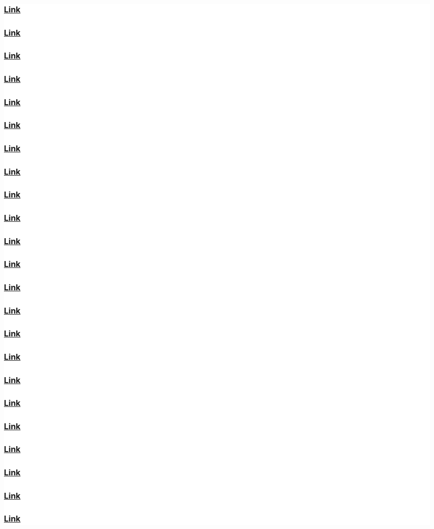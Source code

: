 ### [Link](https://images.dog.ceo/breeds/basenji/n02110806_6016.jpg)
### [Link](https://images.dog.ceo/breeds/basenji/n02110806_6035.jpg)
### [Link](https://images.dog.ceo/breeds/basenji/n02110806_6066.jpg)
### [Link](https://images.dog.ceo/breeds/basenji/n02110806_6080.jpg)
### [Link](https://images.dog.ceo/breeds/basenji/n02110806_6137.jpg)
### [Link](https://images.dog.ceo/breeds/basenji/n02110806_6156.jpg)
### [Link](https://images.dog.ceo/breeds/basenji/n02110806_6247.jpg)
### [Link](https://images.dog.ceo/breeds/basenji/n02110806_6282.jpg)
### [Link](https://images.dog.ceo/breeds/basenji/n02110806_6323.jpg)
### [Link](https://images.dog.ceo/breeds/basenji/n02110806_6352.jpg)
### [Link](https://images.dog.ceo/breeds/basenji/n02110806_6380.jpg)
### [Link](https://images.dog.ceo/breeds/basenji/n02110806_6424.jpg)
### [Link](https://images.dog.ceo/breeds/basenji/n02110806_6528.jpg)
### [Link](https://images.dog.ceo/breeds/basenji/n02110806_6542.jpg)
### [Link](https://images.dog.ceo/breeds/basenji/n02110806_6554.jpg)
### [Link](https://images.dog.ceo/breeds/basenji/n02110806_6678.jpg)
### [Link](https://images.dog.ceo/breeds/basenji/n02110806_673.jpg)
### [Link](https://images.dog.ceo/breeds/basenji/n02110806_749.jpg)
### [Link](https://images.dog.ceo/breeds/basenji/n02110806_757.jpg)
### [Link](https://images.dog.ceo/breeds/basenji/n02110806_759.jpg)
### [Link](https://images.dog.ceo/breeds/basenji/n02110806_761.jpg)
### [Link](https://images.dog.ceo/breeds/basenji/n02110806_762.jpg)
### [Link](https://images.dog.ceo/breeds/basenji/n02110806_839.jpg)